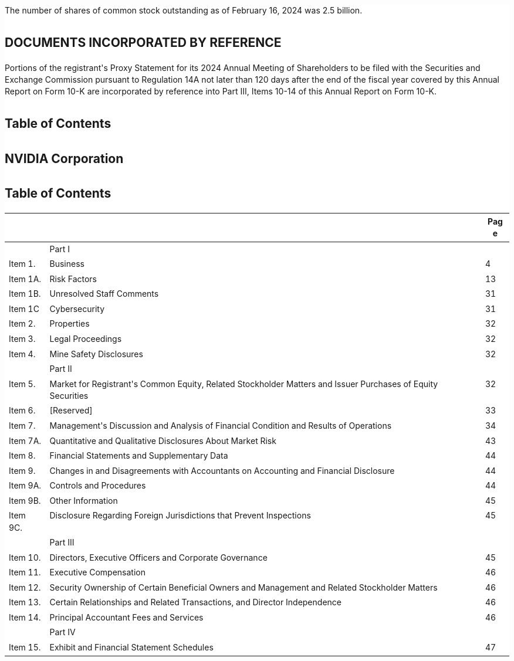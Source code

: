 The number of shares of common stock outstanding as of February 16, 2024 was 2.5 billion.

## DOCUMENTS INCORPORATED BY REFERENCE

Portions of the registrant's Proxy Statement for its 2024 Annual Meeting of Shareholders to be filed with the Securities and Exchange Commission pursuant to Regulation 14A not later than 120 days after the end of the fiscal year covered by this Annual Report on Form 10-K are incorporated by reference into Part III, Items 10-14 of this Annual Report on Form 10-K.

## Table of Contents

## NVIDIA Corporation

## Table of Contents

|            |                                                                                                              | Page   |
|------------|--------------------------------------------------------------------------------------------------------------|--------|
|            | Part I                                                                                                       |        |
| Item 1.    | Business                                                                                                     | 4      |
| Item 1A.   | Risk Factors                                                                                                 | 13     |
| Item 1B.   | Unresolved Staff Comments                                                                                    | 31     |
| Item 1C    | Cybersecurity                                                                                                | 31     |
| Item 2.    | Properties                                                                                                   | 32     |
| Item 3.    | Legal Proceedings                                                                                            | 32     |
| Item 4.    | Mine Safety Disclosures                                                                                      | 32     |
|            | Part II                                                                                                      |        |
| Item 5.    | Market for Registrant's Common Equity, Related Stockholder Matters and Issuer Purchases of Equity Securities | 32     |
| Item 6.    | [Reserved]                                                                                                   | 33     |
| Item 7.    | Management's Discussion and Analysis of Financial Condition and Results of Operations                        | 34     |
| Item 7A.   | Quantitative and Qualitative Disclosures About Market Risk                                                   | 43     |
| Item 8.    | Financial Statements and Supplementary Data                                                                  | 44     |
| Item 9.    | Changes in and Disagreements with Accountants on Accounting and Financial Disclosure                         | 44     |
| Item 9A.   | Controls and Procedures                                                                                      | 44     |
| Item 9B.   | Other Information                                                                                            | 45     |
| Item 9C.   | Disclosure Regarding Foreign Jurisdictions that Prevent Inspections                                          | 45     |
|            | Part III                                                                                                     |        |
| Item 10.   | Directors, Executive Officers and Corporate Governance                                                       | 45     |
| Item 11.   | Executive Compensation                                                                                       | 46     |
| Item 12.   | Security Ownership of Certain Beneficial Owners and Management and Related Stockholder Matters               | 46     |
| Item 13.   | Certain Relationships and Related Transactions, and Director Independence                                    | 46     |
| Item 14.   | Principal Accountant Fees and Services                                                                       | 46     |
|            | Part IV                                                                                                      |        |
| Item 15.   | Exhibit and Financial Statement Schedules                                                                    | 47     |